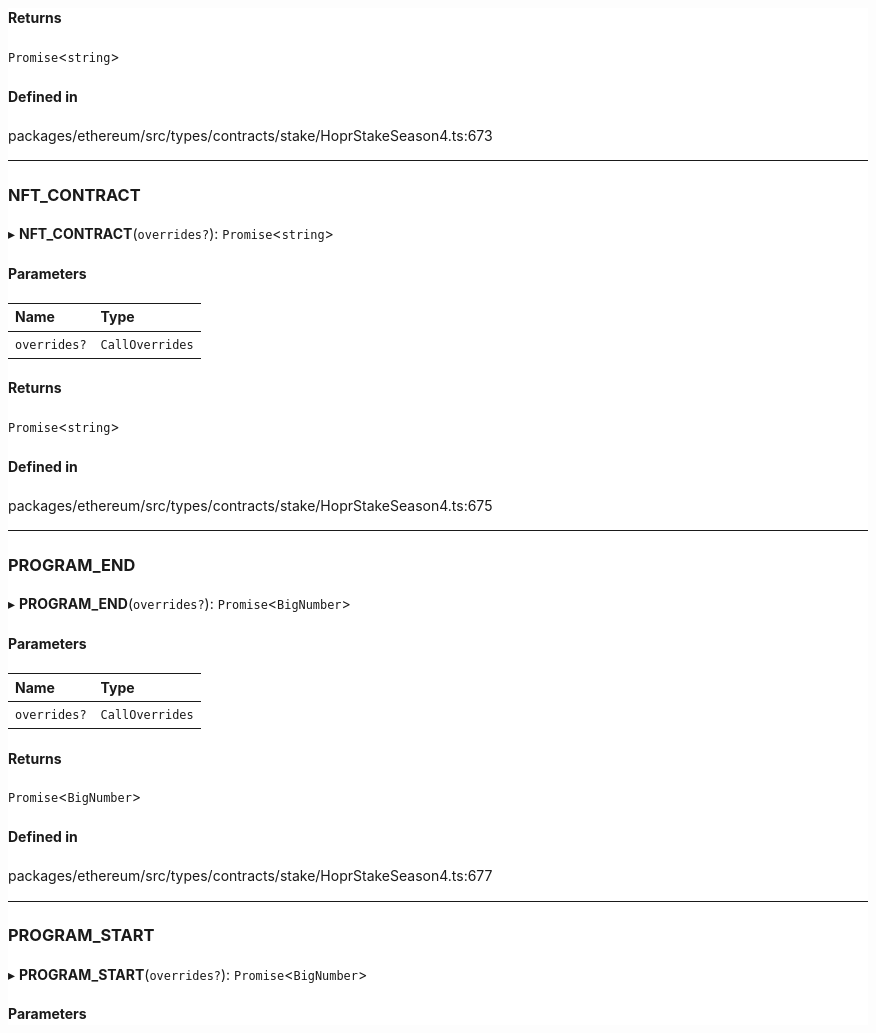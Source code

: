 #### Returns

`Promise`<`string`\>

#### Defined in

packages/ethereum/src/types/contracts/stake/HoprStakeSeason4.ts:673

___

### NFT\_CONTRACT

▸ **NFT_CONTRACT**(`overrides?`): `Promise`<`string`\>

#### Parameters

| Name | Type |
| :------ | :------ |
| `overrides?` | `CallOverrides` |

#### Returns

`Promise`<`string`\>

#### Defined in

packages/ethereum/src/types/contracts/stake/HoprStakeSeason4.ts:675

___

### PROGRAM\_END

▸ **PROGRAM_END**(`overrides?`): `Promise`<`BigNumber`\>

#### Parameters

| Name | Type |
| :------ | :------ |
| `overrides?` | `CallOverrides` |

#### Returns

`Promise`<`BigNumber`\>

#### Defined in

packages/ethereum/src/types/contracts/stake/HoprStakeSeason4.ts:677

___

### PROGRAM\_START

▸ **PROGRAM_START**(`overrides?`): `Promise`<`BigNumber`\>

#### Parameters
